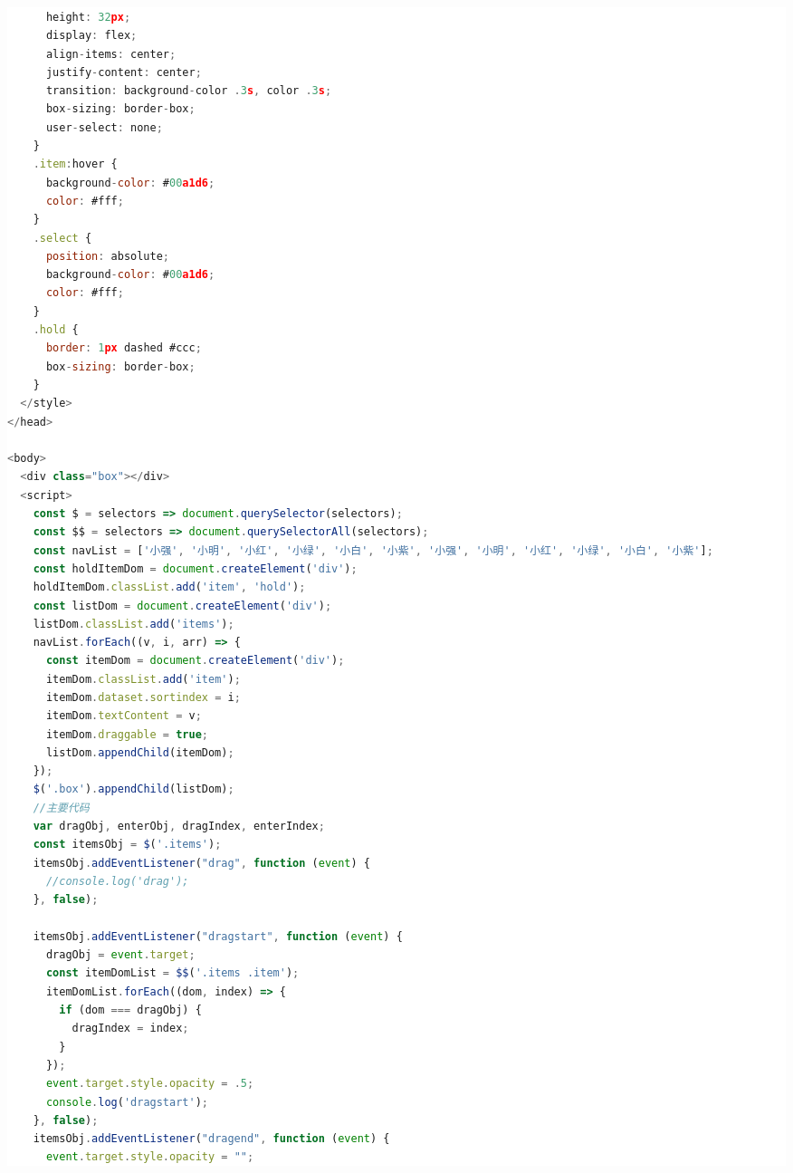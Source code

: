 ```js
      height: 32px;
      display: flex;
      align-items: center;
      justify-content: center;
      transition: background-color .3s, color .3s;
      box-sizing: border-box;
      user-select: none;
    }
    .item:hover {
      background-color: #00a1d6;
      color: #fff;
    }
    .select {
      position: absolute;
      background-color: #00a1d6;
      color: #fff;
    }
    .hold {
      border: 1px dashed #ccc;
      box-sizing: border-box;
    }
  </style>
</head>

<body>
  <div class="box"></div>
  <script>
    const $ = selectors => document.querySelector(selectors);
    const $$ = selectors => document.querySelectorAll(selectors);
    const navList = ['小强', '小明', '小红', '小绿', '小白', '小紫', '小强', '小明', '小红', '小绿', '小白', '小紫'];
    const holdItemDom = document.createElement('div');
    holdItemDom.classList.add('item', 'hold');
    const listDom = document.createElement('div');
    listDom.classList.add('items');
    navList.forEach((v, i, arr) => {
      const itemDom = document.createElement('div');
      itemDom.classList.add('item');
      itemDom.dataset.sortindex = i;
      itemDom.textContent = v;
      itemDom.draggable = true;
      listDom.appendChild(itemDom);
    });
    $('.box').appendChild(listDom);
    //主要代码
    var dragObj, enterObj, dragIndex, enterIndex;
    const itemsObj = $('.items');
    itemsObj.addEventListener("drag", function (event) {
      //console.log('drag');
    }, false);

    itemsObj.addEventListener("dragstart", function (event) {
      dragObj = event.target;
      const itemDomList = $$('.items .item');
      itemDomList.forEach((dom, index) => {
        if (dom === dragObj) {
          dragIndex = index;
        }
      });
      event.target.style.opacity = .5;
      console.log('dragstart');
    }, false);
    itemsObj.addEventListener("dragend", function (event) {
      event.target.style.opacity = "";
```